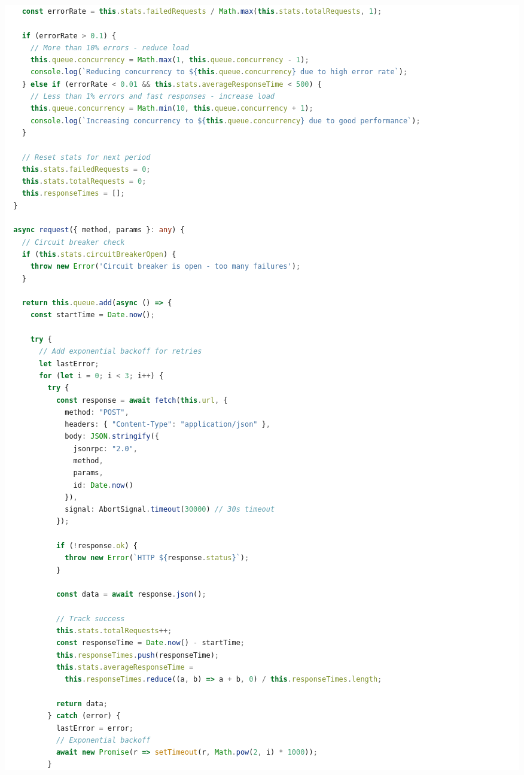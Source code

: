```typescript
    const errorRate = this.stats.failedRequests / Math.max(this.stats.totalRequests, 1);

    if (errorRate > 0.1) {
      // More than 10% errors - reduce load
      this.queue.concurrency = Math.max(1, this.queue.concurrency - 1);
      console.log(`Reducing concurrency to ${this.queue.concurrency} due to high error rate`);
    } else if (errorRate < 0.01 && this.stats.averageResponseTime < 500) {
      // Less than 1% errors and fast responses - increase load
      this.queue.concurrency = Math.min(10, this.queue.concurrency + 1);
      console.log(`Increasing concurrency to ${this.queue.concurrency} due to good performance`);
    }

    // Reset stats for next period
    this.stats.failedRequests = 0;
    this.stats.totalRequests = 0;
    this.responseTimes = [];
  }

  async request({ method, params }: any) {
    // Circuit breaker check
    if (this.stats.circuitBreakerOpen) {
      throw new Error('Circuit breaker is open - too many failures');
    }

    return this.queue.add(async () => {
      const startTime = Date.now();

      try {
        // Add exponential backoff for retries
        let lastError;
        for (let i = 0; i < 3; i++) {
          try {
            const response = await fetch(this.url, {
              method: "POST",
              headers: { "Content-Type": "application/json" },
              body: JSON.stringify({
                jsonrpc: "2.0",
                method,
                params,
                id: Date.now()
              }),
              signal: AbortSignal.timeout(30000) // 30s timeout
            });

            if (!response.ok) {
              throw new Error(`HTTP ${response.status}`);
            }

            const data = await response.json();

            // Track success
            this.stats.totalRequests++;
            const responseTime = Date.now() - startTime;
            this.responseTimes.push(responseTime);
            this.stats.averageResponseTime =
              this.responseTimes.reduce((a, b) => a + b, 0) / this.responseTimes.length;

            return data;
          } catch (error) {
            lastError = error;
            // Exponential backoff
            await new Promise(r => setTimeout(r, Math.pow(2, i) * 1000));
          }
```